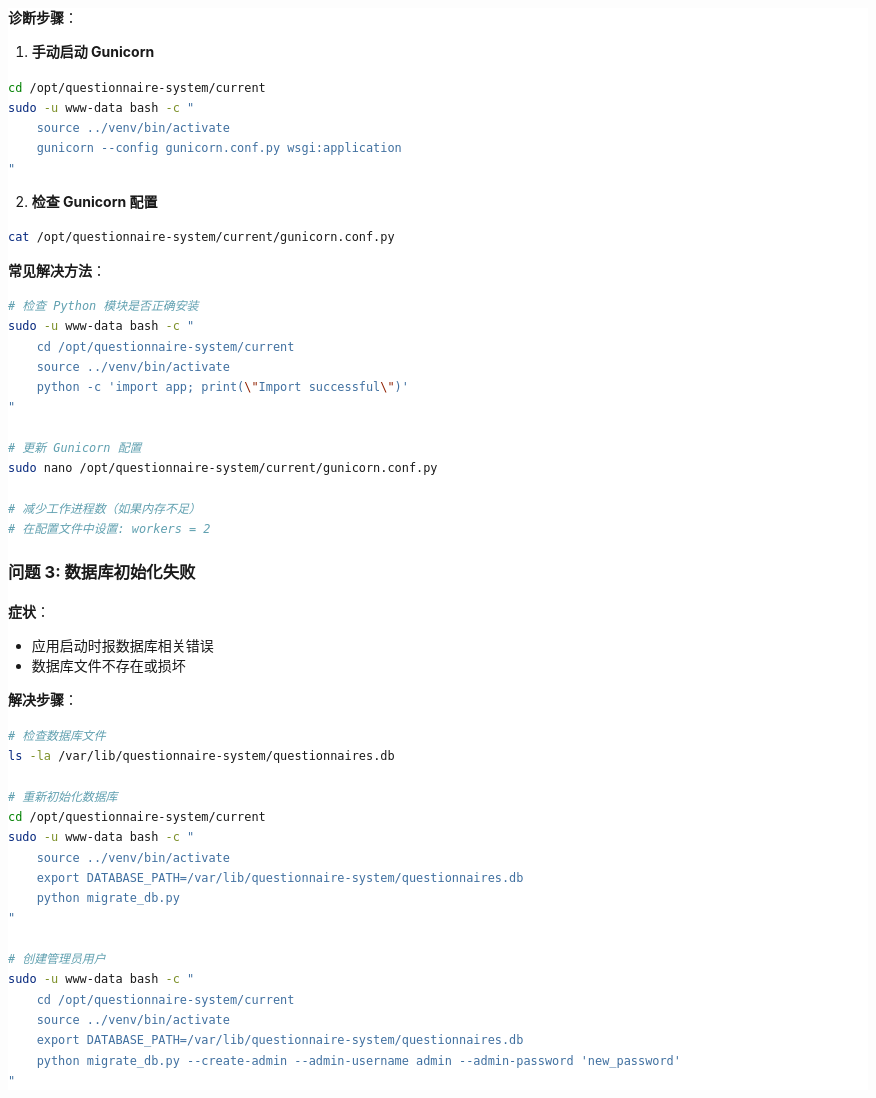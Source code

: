 **诊断步骤**：

1. **手动启动 Gunicorn**
```bash
cd /opt/questionnaire-system/current
sudo -u www-data bash -c "
    source ../venv/bin/activate
    gunicorn --config gunicorn.conf.py wsgi:application
"
```

2. **检查 Gunicorn 配置**
```bash
cat /opt/questionnaire-system/current/gunicorn.conf.py
```

**常见解决方法**：

```bash
# 检查 Python 模块是否正确安装
sudo -u www-data bash -c "
    cd /opt/questionnaire-system/current
    source ../venv/bin/activate
    python -c 'import app; print(\"Import successful\")'
"

# 更新 Gunicorn 配置
sudo nano /opt/questionnaire-system/current/gunicorn.conf.py

# 减少工作进程数（如果内存不足）
# 在配置文件中设置: workers = 2
```

### 问题 3: 数据库初始化失败

**症状**：
- 应用启动时报数据库相关错误
- 数据库文件不存在或损坏

**解决步骤**：

```bash
# 检查数据库文件
ls -la /var/lib/questionnaire-system/questionnaires.db

# 重新初始化数据库
cd /opt/questionnaire-system/current
sudo -u www-data bash -c "
    source ../venv/bin/activate
    export DATABASE_PATH=/var/lib/questionnaire-system/questionnaires.db
    python migrate_db.py
"

# 创建管理员用户
sudo -u www-data bash -c "
    cd /opt/questionnaire-system/current
    source ../venv/bin/activate
    export DATABASE_PATH=/var/lib/questionnaire-system/questionnaires.db
    python migrate_db.py --create-admin --admin-username admin --admin-password 'new_password'
"
```

